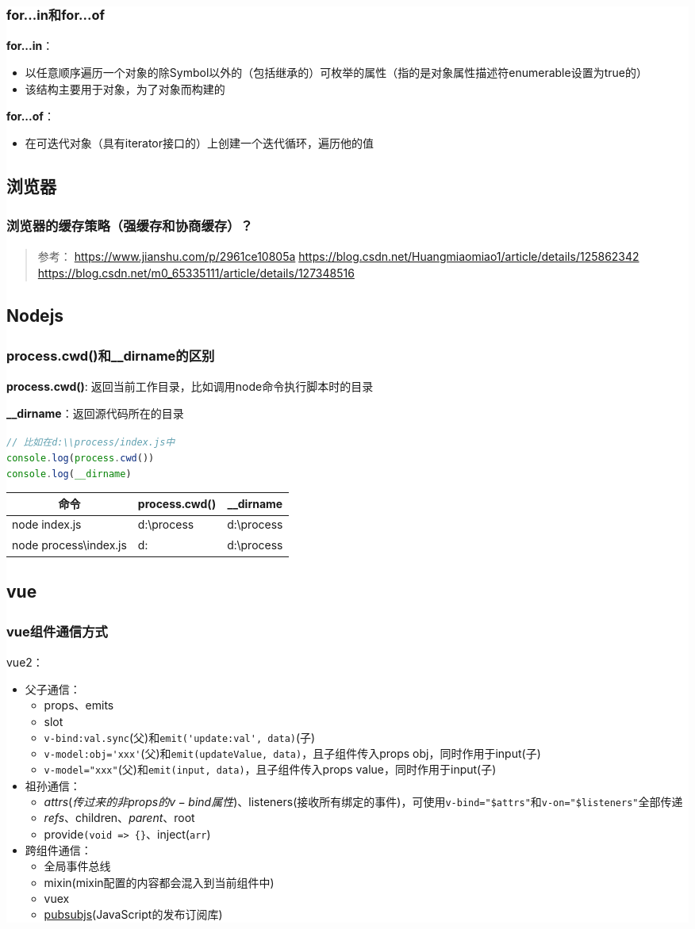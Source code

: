 ### for...in和for...of

**for...in**：
- 以任意顺序遍历一个对象的除Symbol以外的（包括继承的）可枚举的属性（指的是对象属性描述符enumerable设置为true的）
- 该结构主要用于对象，为了对象而构建的

**for...of**：
- 在可迭代对象（具有iterator接口的）上创建一个迭代循环，遍历他的值

## 浏览器

### 浏览器的缓存策略（强缓存和协商缓存）？

> 参考：
> https://www.jianshu.com/p/2961ce10805a
> https://blog.csdn.net/Huangmiaomiao1/article/details/125862342
> https://blog.csdn.net/m0_65335111/article/details/127348516

## Nodejs

### process.cwd()和__dirname的区别

**process.cwd()**: 返回当前工作目录，比如调用node命令执行脚本时的目录

**__dirname**：返回源代码所在的目录

```javascript
// 比如在d:\\process/index.js中
console.log(process.cwd())
console.log(__dirname)
```

| 命令 | process.cwd() | \_\_dirname |
| --- | --- | --- |
| node index.js | d:\\process | d:\\process |
| node process\\index.js | d: | d:\\process |



## vue

### vue组件通信方式

vue2：
- 父子通信：
  - props、emits
  - slot
  - `v-bind:val.sync`(父)和`emit('update:val', data)`(子)
  - `v-model:obj='xxx'`(父)和`emit(updateValue, data)`，且子组件传入props obj，同时作用于input(子)
  - `v-model="xxx"`(父)和`emit(input, data)`，且子组件传入props value，同时作用于input(子)
- 祖孙通信：
  - $attrs(传过来的非props的v-bind属性)、$listeners(接收所有绑定的事件)，可使用`v-bind="$attrs"`和`v-on="$listeners"`全部传递
  - $refs、$children、$parent、$root
  - provide`(void => {}`、inject(`arr`)
- 跨组件通信：
  - 全局事件总线
  - mixin(mixin配置的内容都会混入到当前组件中)
  - vuex
  - [pubsubjs](https://www.npmjs.com/package/pubsub-js)(JavaScript的发布订阅库)
